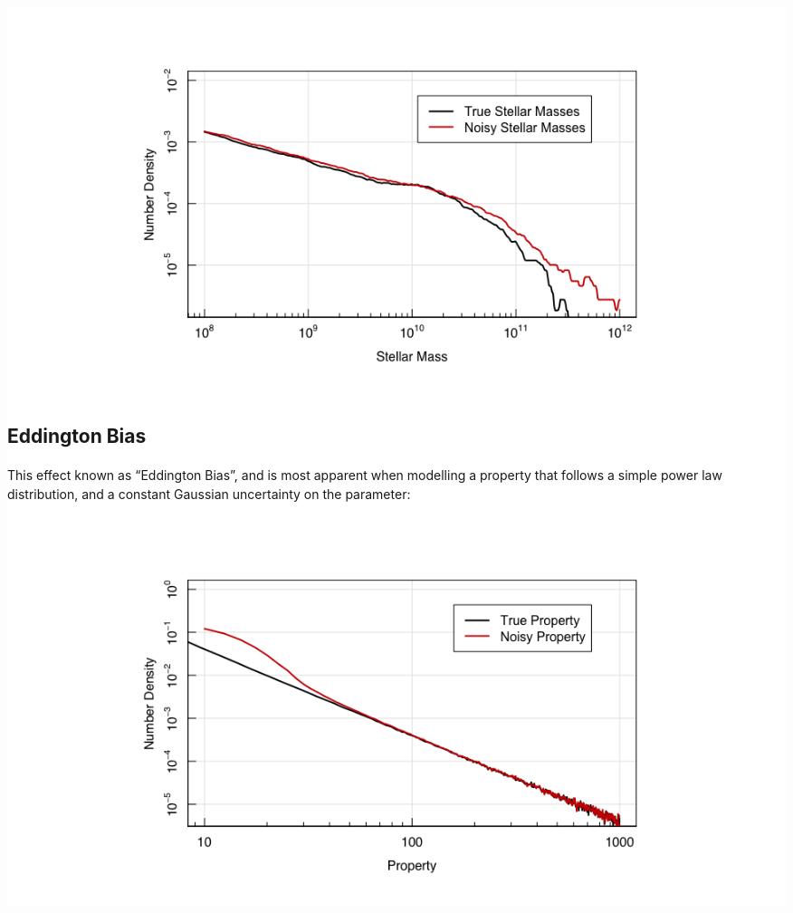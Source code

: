 <img src="Ringvorlesung_files/figure-gfm/unnamed-chunk-15-1.png" width="70%" style="display: block; margin: auto;" />

## Eddington Bias

This effect known as “Eddington Bias”, and is most apparent when
modelling a property that follows a simple power law distribution, and a
constant Gaussian uncertainty on the parameter:

<img src="Ringvorlesung_files/figure-gfm/unnamed-chunk-16-1.png" width="70%" style="display: block; margin: auto;" />
